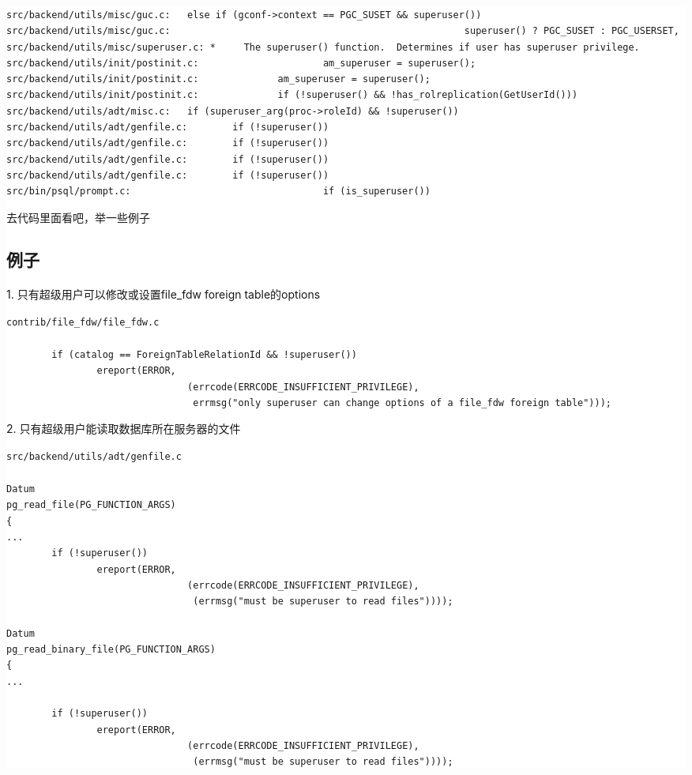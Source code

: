 ```
src/backend/utils/misc/guc.c:   else if (gconf->context == PGC_SUSET && superuser())
src/backend/utils/misc/guc.c:                                                    superuser() ? PGC_SUSET : PGC_USERSET,
src/backend/utils/misc/superuser.c: *     The superuser() function.  Determines if user has superuser privilege.
src/backend/utils/init/postinit.c:                      am_superuser = superuser();
src/backend/utils/init/postinit.c:              am_superuser = superuser();
src/backend/utils/init/postinit.c:              if (!superuser() && !has_rolreplication(GetUserId()))
src/backend/utils/adt/misc.c:   if (superuser_arg(proc->roleId) && !superuser())
src/backend/utils/adt/genfile.c:        if (!superuser())
src/backend/utils/adt/genfile.c:        if (!superuser())
src/backend/utils/adt/genfile.c:        if (!superuser())
src/backend/utils/adt/genfile.c:        if (!superuser())
src/bin/psql/prompt.c:                                  if (is_superuser())
```
  
去代码里面看吧，举一些例子  
  
## 例子
  
1\. 只有超级用户可以修改或设置file_fdw foreign table的options  
  
```
contrib/file_fdw/file_fdw.c

        if (catalog == ForeignTableRelationId && !superuser())
                ereport(ERROR,
                                (errcode(ERRCODE_INSUFFICIENT_PRIVILEGE),
                                 errmsg("only superuser can change options of a file_fdw foreign table")));
```
   
2\. 只有超级用户能读取数据库所在服务器的文件  
  
```
src/backend/utils/adt/genfile.c

Datum
pg_read_file(PG_FUNCTION_ARGS)
{
...
        if (!superuser())
                ereport(ERROR,
                                (errcode(ERRCODE_INSUFFICIENT_PRIVILEGE),
                                 (errmsg("must be superuser to read files"))));

Datum
pg_read_binary_file(PG_FUNCTION_ARGS)
{
...

        if (!superuser())
                ereport(ERROR,
                                (errcode(ERRCODE_INSUFFICIENT_PRIVILEGE),
                                 (errmsg("must be superuser to read files"))));
```
    